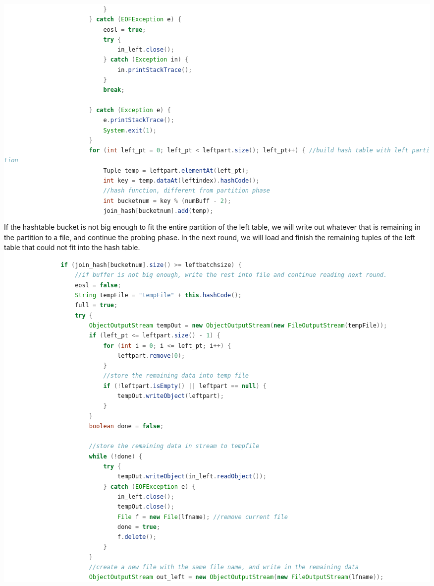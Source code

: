 ```java
							}
						} catch (EOFException e) {
							eosl = true;
							try {
								in_left.close();
							} catch (Exception in) {
								in.printStackTrace();
							}
							break;

						} catch (Exception e) {
							e.printStackTrace();
							System.exit(1);
						}
						for (int left_pt = 0; left_pt < leftpart.size(); left_pt++) { //build hash table with left partition
							Tuple temp = leftpart.elementAt(left_pt);
							int key = temp.dataAt(leftindex).hashCode();
							//hash function, different from partition phase
							int bucketnum = key % (numBuff - 2);
							join_hash[bucketnum].add(temp);
```
If the hashtable bucket is not big enough to fit the entire partition of the left table, we will write out whatever that is remaining in the partition to a file, and continue the probing phase. In the next round, we will load and finish the remaining tuples of the left table that could not fit into the hash table.
```java
				if (join_hash[bucketnum].size() >= leftbatchsize) {
					//if buffer is not big enough, write the rest into file and continue reading next round.
					eosl = false;
					String tempFile = "tempFile" + this.hashCode();
					full = true;
					try {
						ObjectOutputStream tempOut = new ObjectOutputStream(new FileOutputStream(tempFile));
						if (left_pt <= leftpart.size() - 1) {
							for (int i = 0; i <= left_pt; i++) {
								leftpart.remove(0);
							}
							//store the remaining data into temp file
							if (!leftpart.isEmpty() || leftpart == null) {
								tempOut.writeObject(leftpart);
							}
						}
						boolean done = false;

						//store the remaining data in stream to tempfile
						while (!done) {
							try {
								tempOut.writeObject(in_left.readObject());
							} catch (EOFException e) {
								in_left.close();
								tempOut.close();
								File f = new File(lfname); //remove current file
								done = true;
								f.delete();
							}
						}
						//create a new file with the same file name, and write in the remaining data
						ObjectOutputStream out_left = new ObjectOutputStream(new FileOutputStream(lfname));
```